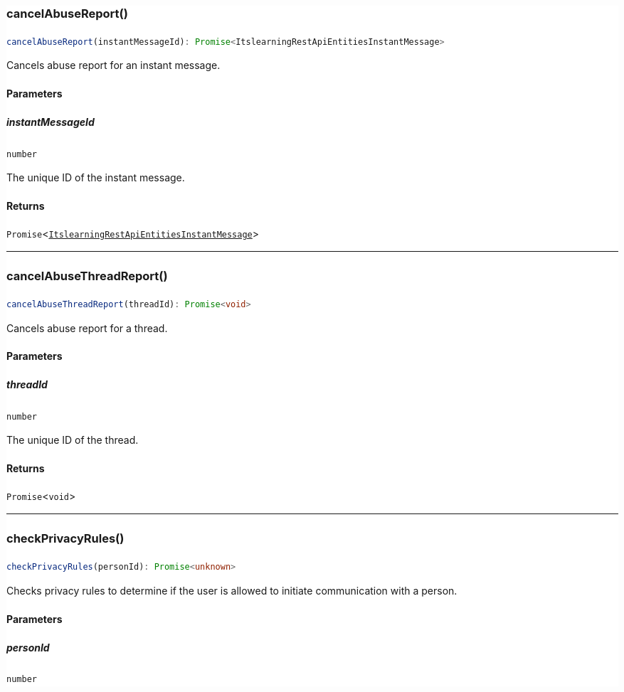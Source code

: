 ### cancelAbuseReport()

```ts
cancelAbuseReport(instantMessageId): Promise<ItslearningRestApiEntitiesInstantMessage>
```

Cancels abuse report for an instant message.

#### Parameters

##### instantMessageId

`number`

The unique ID of the instant message.

#### Returns

`Promise`\<[`ItslearningRestApiEntitiesInstantMessage`](../../../types/type-aliases/ItslearningRestApiEntitiesInstantMessage.md)\>

***

### cancelAbuseThreadReport()

```ts
cancelAbuseThreadReport(threadId): Promise<void>
```

Cancels abuse report for a thread.

#### Parameters

##### threadId

`number`

The unique ID of the thread.

#### Returns

`Promise`\<`void`\>

***

### checkPrivacyRules()

```ts
checkPrivacyRules(personId): Promise<unknown>
```

Checks privacy rules to determine if the user is allowed to initiate communication with a person.

#### Parameters

##### personId

`number`

